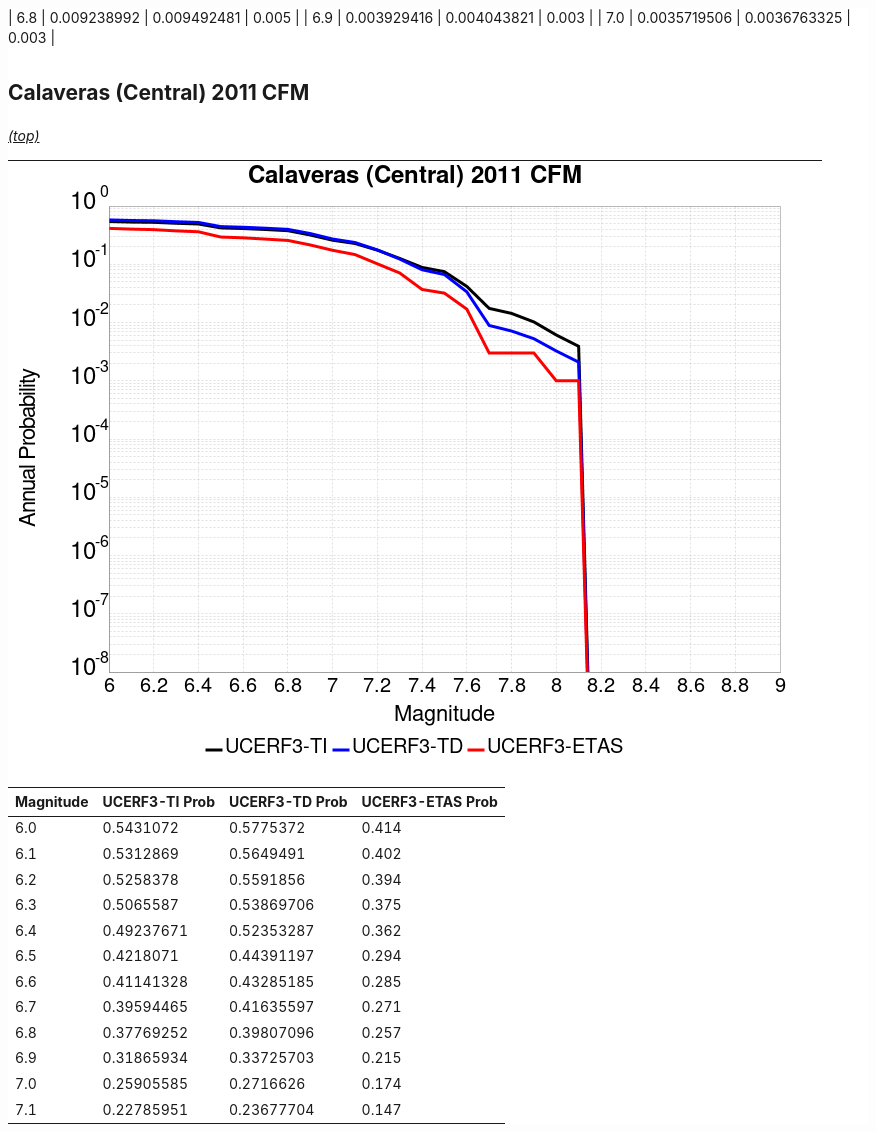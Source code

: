 | 6.8 | 0.009238992 | 0.009492481 | 0.005 |
| 6.9 | 0.003929416 | 0.004043821 | 0.003 |
| 7.0 | 0.0035719506 | 0.0036763325 | 0.003 |

## Calaveras (Central) 2011 CFM
*[(top)](#table-of-contents)*

| ![MPD](Calaveras_Central_2011_CFM.png) |
|-----|

| Magnitude | UCERF3-TI Prob | UCERF3-TD Prob | UCERF3-ETAS Prob |
|-----|-----|-----|-----|
| 6.0 | 0.5431072 | 0.5775372 | 0.414 |
| 6.1 | 0.5312869 | 0.5649491 | 0.402 |
| 6.2 | 0.5258378 | 0.5591856 | 0.394 |
| 6.3 | 0.5065587 | 0.53869706 | 0.375 |
| 6.4 | 0.49237671 | 0.52353287 | 0.362 |
| 6.5 | 0.4218071 | 0.44391197 | 0.294 |
| 6.6 | 0.41141328 | 0.43285185 | 0.285 |
| 6.7 | 0.39594465 | 0.41635597 | 0.271 |
| 6.8 | 0.37769252 | 0.39807096 | 0.257 |
| 6.9 | 0.31865934 | 0.33725703 | 0.215 |
| 7.0 | 0.25905585 | 0.2716626 | 0.174 |
| 7.1 | 0.22785951 | 0.23677704 | 0.147 |
